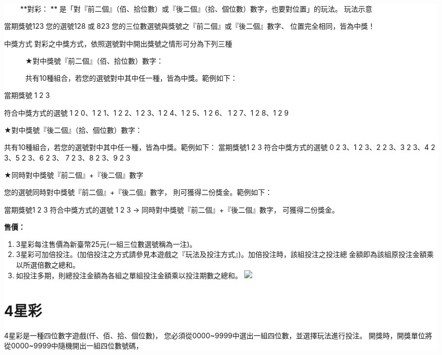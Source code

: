 　　
**對彩： **
是「對『前二個』（佰、拾位數）或『後二個』（拾、個位數）數字，也要對位置」的玩法。
玩法示意

當期獎號123
您的選號128 或 823
您的三位數選號與獎號之『前二個』或『後二個』數字、
位置完全相同，皆為中獎！

中獎方式
對彩之中獎方式，依照選號對中開出獎號之情形可分為下列三種

 

　　　★對中獎號『前二個』（佰、拾位數）數字：

　　　共有10種組合，若您的選號對中其中任一種，皆為中獎。範例如下：

 

當期獎號  1 2 3

符合中獎方式的選號
1 2 0、1 2 1、1 2 2、1 2 3、1 2 4、1 2 5、1 2 6、
1 2 7、1 2 8、1 2 9

 ★對中獎號『後二個』（拾、個位數）數字：

共有10種組合，若您的選號對中其中任一種，皆為中獎。範例如下：
當期獎號1 2 3
符合中獎方式的選號
0 2 3、1 2 3、2 2 3、3 2 3、4 2 3、5 2 3、6 2 3、
7 2 3、8 2 3、9 2 3

 ★同時對中獎號『前二個』+『後二個』數字

您的選號同時對中獎號『前二個』+『後二個』數字，
則可獲得二份獎金。範例如下：

當期獎號1 2 3
符合中獎方式的選號
1 2 3 → 同時對中獎號『前二個』+『後二個』數字，
可獲得二份獎金。

**售價：**
1. 3星彩每注售價為新臺幣25元(一組三位數選號稱為一注)。
2. 3星彩可加倍投注。(加倍投注之方式請參見本遊戲之『玩法及投注方式』)。加倍投注時，該組投注之投注總
    金額即為該組原投注金額乘以所選倍數之總和。
3. 如投注多期，則總投注金額為各組之單組投注金額乘以投注期數之總和。
  ![](https://i.imgur.com/cpi6wVg.png)
# 4星彩

4星彩是一種四位數字遊戲(仟、佰、拾、個位數)，
您必須從0000~9999中選出一組四位數，並選擇玩法進行投注。
開獎時，開獎單位將從0000~9999中隨機開出一組四位數號碼，
